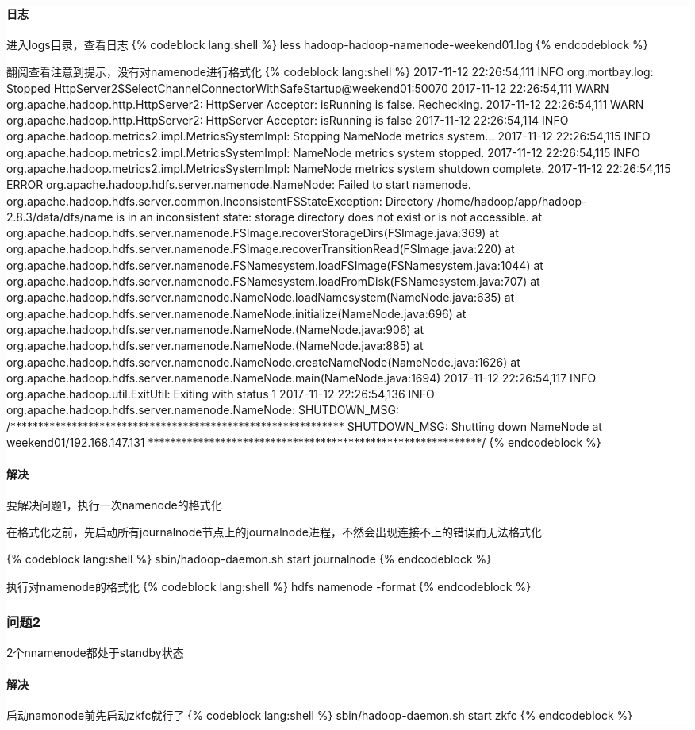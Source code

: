 #### 日志

进入logs目录，查看日志
{% codeblock lang:shell %}
less hadoop-hadoop-namenode-weekend01.log
{% endcodeblock %}

翻阅查看注意到提示，没有对namenode进行格式化
{% codeblock lang:shell %}
2017-11-12 22:26:54,111 INFO org.mortbay.log: Stopped HttpServer2$SelectChannelConnectorWithSafeStartup@weekend01:50070
2017-11-12 22:26:54,111 WARN org.apache.hadoop.http.HttpServer2: HttpServer Acceptor: isRunning is false. Rechecking.
2017-11-12 22:26:54,111 WARN org.apache.hadoop.http.HttpServer2: HttpServer Acceptor: isRunning is false
2017-11-12 22:26:54,114 INFO org.apache.hadoop.metrics2.impl.MetricsSystemImpl: Stopping NameNode metrics system...
2017-11-12 22:26:54,115 INFO org.apache.hadoop.metrics2.impl.MetricsSystemImpl: NameNode metrics system stopped.
2017-11-12 22:26:54,115 INFO org.apache.hadoop.metrics2.impl.MetricsSystemImpl: NameNode metrics system shutdown complete.
2017-11-12 22:26:54,115 ERROR org.apache.hadoop.hdfs.server.namenode.NameNode: Failed to start namenode.
org.apache.hadoop.hdfs.server.common.InconsistentFSStateException: Directory /home/hadoop/app/hadoop-2.8.3/data/dfs/name is in an inconsistent state: storage directory does not exist or is not accessible.
        at org.apache.hadoop.hdfs.server.namenode.FSImage.recoverStorageDirs(FSImage.java:369)
        at org.apache.hadoop.hdfs.server.namenode.FSImage.recoverTransitionRead(FSImage.java:220)
        at org.apache.hadoop.hdfs.server.namenode.FSNamesystem.loadFSImage(FSNamesystem.java:1044)
        at org.apache.hadoop.hdfs.server.namenode.FSNamesystem.loadFromDisk(FSNamesystem.java:707)
        at org.apache.hadoop.hdfs.server.namenode.NameNode.loadNamesystem(NameNode.java:635)
        at org.apache.hadoop.hdfs.server.namenode.NameNode.initialize(NameNode.java:696)
        at org.apache.hadoop.hdfs.server.namenode.NameNode.<init>(NameNode.java:906)
        at org.apache.hadoop.hdfs.server.namenode.NameNode.<init>(NameNode.java:885)
        at org.apache.hadoop.hdfs.server.namenode.NameNode.createNameNode(NameNode.java:1626)
        at org.apache.hadoop.hdfs.server.namenode.NameNode.main(NameNode.java:1694)
2017-11-12 22:26:54,117 INFO org.apache.hadoop.util.ExitUtil: Exiting with status 1
2017-11-12 22:26:54,136 INFO org.apache.hadoop.hdfs.server.namenode.NameNode: SHUTDOWN_MSG: 
/************************************************************
SHUTDOWN_MSG: Shutting down NameNode at weekend01/192.168.147.131
************************************************************/
{% endcodeblock %}

#### 解决

要解决问题1，执行一次namenode的格式化

在格式化之前，先启动所有journalnode节点上的journalnode进程，不然会出现连接不上的错误而无法格式化

{% codeblock lang:shell %}
sbin/hadoop-daemon.sh start journalnode
{% endcodeblock %}

执行对namenode的格式化
{% codeblock lang:shell %}
hdfs namenode -format
{% endcodeblock %}

### 问题2
2个nnamenode都处于standby状态

#### 解决
启动namonode前先启动zkfc就行了
{% codeblock lang:shell %}
sbin/hadoop-daemon.sh start zkfc
{% endcodeblock %}